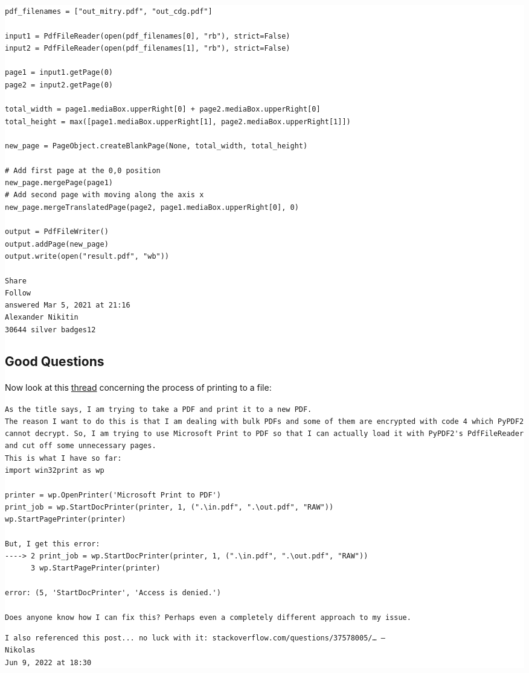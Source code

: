 ```
pdf_filenames = ["out_mitry.pdf", "out_cdg.pdf"]

input1 = PdfFileReader(open(pdf_filenames[0], "rb"), strict=False)
input2 = PdfFileReader(open(pdf_filenames[1], "rb"), strict=False)

page1 = input1.getPage(0)
page2 = input2.getPage(0)

total_width = page1.mediaBox.upperRight[0] + page2.mediaBox.upperRight[0]
total_height = max([page1.mediaBox.upperRight[1], page2.mediaBox.upperRight[1]])

new_page = PageObject.createBlankPage(None, total_width, total_height)

# Add first page at the 0,0 position
new_page.mergePage(page1)
# Add second page with moving along the axis x
new_page.mergeTranslatedPage(page2, page1.mediaBox.upperRight[0], 0)

output = PdfFileWriter()
output.addPage(new_page)
output.write(open("result.pdf", "wb"))

Share
Follow
answered Mar 5, 2021 at 21:16
Alexander Nikitin
30644 silver badges12
```

## Good Questions
Now look at this [thread](https://stackoverflow.com/questions/72564948/how-to-print-to-pdf-using-microsoft-print-to-pdf-in-python-with-win32print) concerning the process of printing to a file:

```
As the title says, I am trying to take a PDF and print it to a new PDF.
The reason I want to do this is that I am dealing with bulk PDFs and some of them are encrypted with code 4 which PyPDF2 cannot decrypt. So, I am trying to use Microsoft Print to PDF so that I can actually load it with PyPDF2's PdfFileReader and cut off some unnecessary pages.
This is what I have so far:
import win32print as wp

printer = wp.OpenPrinter('Microsoft Print to PDF')
print_job = wp.StartDocPrinter(printer, 1, (".\in.pdf", ".\out.pdf", "RAW"))
wp.StartPagePrinter(printer)

But, I get this error:
----> 2 print_job = wp.StartDocPrinter(printer, 1, (".\in.pdf", ".\out.pdf", "RAW"))
      3 wp.StartPagePrinter(printer)

error: (5, 'StartDocPrinter', 'Access is denied.')

Does anyone know how I can fix this? Perhaps even a completely different approach to my issue.
```
```
I also referenced this post... no luck with it: stackoverflow.com/questions/37578005/… – 
Nikolas
Jun 9, 2022 at 18:30 
```
